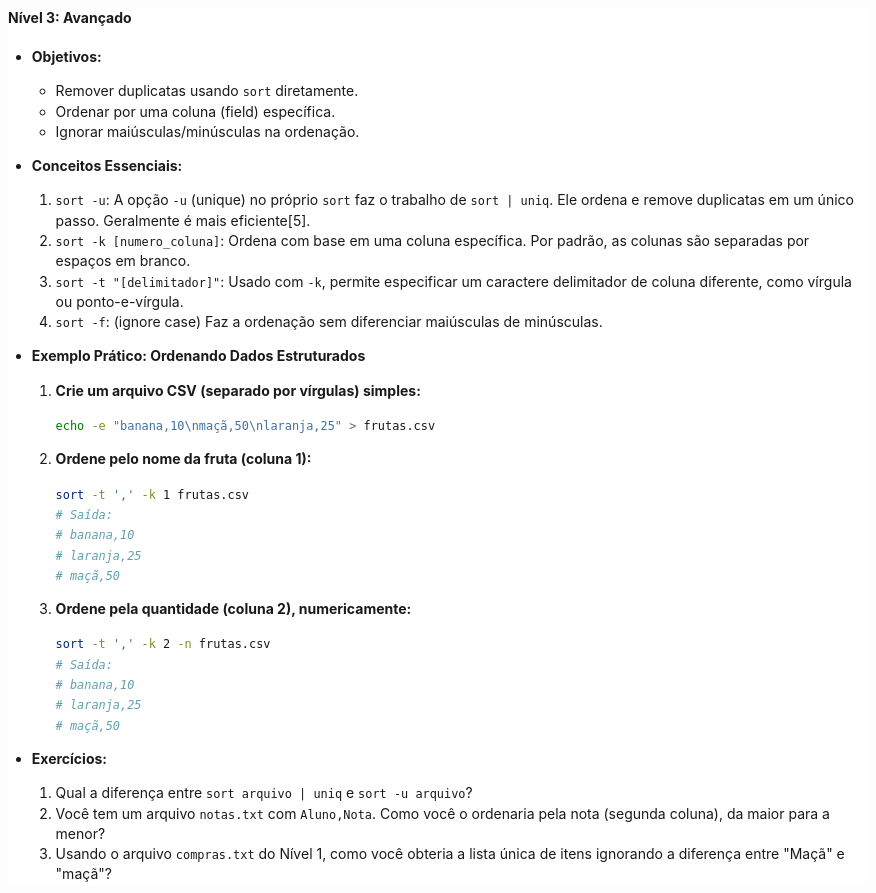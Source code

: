 #### **Nível 3: Avançado**

*   **Objetivos:**
    *   Remover duplicatas usando `sort` diretamente.
    *   Ordenar por uma coluna (field) específica.
    *   Ignorar maiúsculas/minúsculas na ordenação.

*   **Conceitos Essenciais:**
    1.  `sort -u`: A opção `-u` (unique) no próprio `sort` faz o trabalho de `sort | uniq`. Ele ordena e remove duplicatas em um único passo. Geralmente é mais eficiente[5].
    2.  `sort -k [numero_coluna]`: Ordena com base em uma coluna específica. Por padrão, as colunas são separadas por espaços em branco.
    3.  `sort -t "[delimitador]"`: Usado com `-k`, permite especificar um caractere delimitador de coluna diferente, como vírgula ou ponto-e-vírgula.
    4.  `sort -f`: (ignore case) Faz a ordenação sem diferenciar maiúsculas de minúsculas.

*   **Exemplo Prático: Ordenando Dados Estruturados**
    1.  **Crie um arquivo CSV (separado por vírgulas) simples:**
        ```bash
        echo -e "banana,10\nmaçã,50\nlaranja,25" > frutas.csv
        ```
    2.  **Ordene pelo nome da fruta (coluna 1):**
        ```bash
        sort -t ',' -k 1 frutas.csv
        # Saída:
        # banana,10
        # laranja,25
        # maçã,50
        ```
    3.  **Ordene pela quantidade (coluna 2), numericamente:**
        ```bash
        sort -t ',' -k 2 -n frutas.csv
        # Saída:
        # banana,10
        # laranja,25
        # maçã,50
        ```

*   **Exercícios:**
    1.  Qual a diferença entre `sort arquivo | uniq` e `sort -u arquivo`?
    2.  Você tem um arquivo `notas.txt` com `Aluno,Nota`. Como você o ordenaria pela nota (segunda coluna), da maior para a menor?
    3.  Usando o arquivo `compras.txt` do Nível 1, como você obteria a lista única de itens ignorando a diferença entre "Maçã" e "maçã"?

